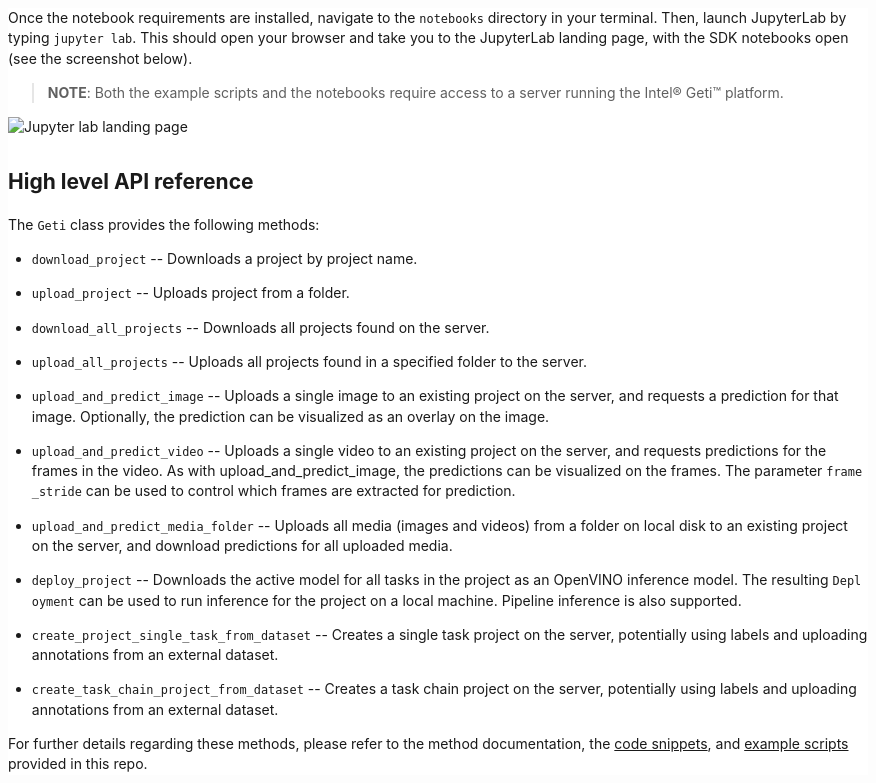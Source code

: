 Once the notebook requirements are installed, navigate to the `notebooks` directory in
your terminal. Then, launch JupyterLab by typing `jupyter lab`. This should open your
browser and take you to the JupyterLab landing page, with the SDK notebooks open (see
the screenshot below).

> **NOTE**: Both the example scripts and the notebooks require access to a server
> running the Intel® Geti™ platform.

![Jupyter lab landing page](docs/source/images/jupyter_lab_landing_page.png)

## High level API reference
The `Geti` class provides the following methods:

- `download_project` -- Downloads a project by project name.


- `upload_project` -- Uploads project from a folder.


- `download_all_projects` -- Downloads all projects found on the server.


- `upload_all_projects` -- Uploads all projects found in a specified folder to the
  server.


- `upload_and_predict_image` -- Uploads a single image to an existing project on the
  server, and requests a prediction for that image. Optionally, the prediction can
  be visualized as an overlay on the image.


- `upload_and_predict_video` -- Uploads a single video to an existing project on the
  server, and requests predictions for the frames in the video. As with
  upload_and_predict_image, the predictions can be visualized on the frames. The
  parameter `frame_stride` can be used to control which frames are extracted for
  prediction.


- `upload_and_predict_media_folder` -- Uploads all media (images and videos) from a
  folder on local disk to an existing project on the server, and download
  predictions for all uploaded media.


- `deploy_project` -- Downloads the active model for all tasks in the project as an
  OpenVINO inference model. The resulting `Deployment` can be used to run inference
  for the project on a local machine. Pipeline inference is also supported.


- `create_project_single_task_from_dataset` -- Creates a single task project on the
  server, potentially using labels and uploading annotations from an external dataset.


- `create_task_chain_project_from_dataset` -- Creates a task chain project on the
  server, potentially using labels and uploading annotations from an external dataset.

For further details regarding these methods, please refer to the method documentation,
the [code snippets](#downloading-and-uploading-projects), and
[example scripts](https://github.com/openvinotoolkit/geti-sdk/tree/main/examples) provided in this repo.
